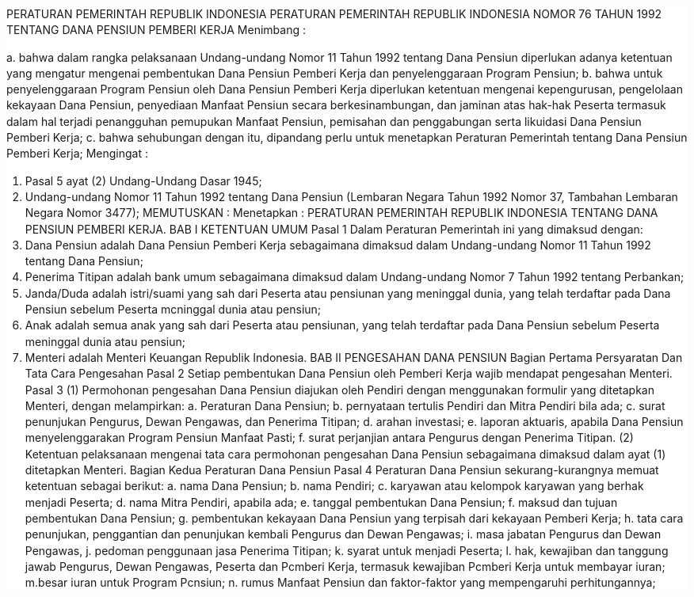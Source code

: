  PERATURAN PEMERINTAH REPUBLIK INDONESIA PERATURAN PEMERINTAH REPUBLIK INDONESIA NOMOR 76 TAHUN 1992 TENTANG DANA PENSIUN PEMBERI KERJA
Menimbang :

a. bahwa dalam rangka pelaksanaan Undang-undang Nomor 11 Tahun 1992 tentang Dana Pensiun diperlukan adanya ketentuan yang mengatur mengenai pembentukan Dana Pensiun Pemberi Kerja dan penyelenggaraan Program Pensiun;
b. bahwa untuk penyelenggaraan Program Pensiun oleh Dana Pensiun Pemberi Kerja diperlukan ketentuan mengenai kepengurusan, pengelolaan kekayaan Dana Pensiun, penyediaan Manfaat Pensiun secara berkesinambungan, dan jaminan atas hak-hak Peserta termasuk dalam hal terjadi penangguhan pemupukan Manfaat Pensiun, pemisahan dan penggabungan serta likuidasi Dana Pensiun Pemberi Kerja;
c. bahwa sehubungan dengan itu, dipandang perlu untuk menetapkan Peraturan Pemerintah tentang Dana Pensiun Pemberi Kerja;
Mengingat :

1. Pasal 5 ayat (2) Undang-Undang Dasar 1945;
2. Undang-undang Nomor 11 Tahun 1992 tentang Dana Pensiun (Lembaran Negara Tahun 1992 Nomor 37, Tambahan Lembaran Negara Nomor 3477);
MEMUTUSKAN :
 Menetapkan : PERATURAN PEMERINTAH REPUBLIK INDONESIA TENTANG DANA PENSIUN PEMBERI KERJA.
BAB I KETENTUAN UMUM
Pasal 1
Dalam Peraturan Pemerintah ini yang dimaksud dengan:
1. Dana Pensiun adalah Dana Pensiun Pemberi Kerja sebagaimana dimaksud dalam Undang-undang Nomor 11 Tahun 1992 tentang Dana Pensiun;
2. Penerima Titipan adalah bank umum sebagaimana dimaksud dalam Undang-undang Nomor 7 Tahun 1992 tentang Perbankan;
3. Janda/Duda adalah istri/suami yang sah dari Peserta atau pensiunan yang meninggal dunia, yang telah terdaftar pada Dana Pensiun sebelum Peserta mcninggal dunia atau pensiun;
4. Anak adalah semua anak yang sah dari Peserta atau pensiunan, yang telah terdaftar pada Dana Pensiun sebelum Peserta meninggal dunia atau pensiun;
5. Menteri adalah Menteri Keuangan Republik Indonesia.
BAB II PENGESAHAN DANA PENSIUN
Bagian Pertama Persyaratan Dan Tata Cara Pengesahan
Pasal 2
Setiap pembentukan Dana Pensiun oleh Pemberi Kerja wajib mendapat pengesahan Menteri.
Pasal 3
(1) Permohonan pengesahan Dana Pensiun diajukan oleh Pendiri dengan menggunakan formulir yang ditetapkan Menteri, dengan melampirkan:
a. Peraturan Dana Pensiun;
b. pernyataan tertulis Pendiri dan Mitra Pendiri bila ada;
c. surat penunjukan Pengurus, Dewan Pengawas, dan Penerima Titipan;
d. arahan investasi;
e. laporan aktuaris, apabila Dana Pensiun menyelenggarakan Program Pensiun Manfaat Pasti;
f. surat perjanjian antara Pengurus dengan Penerima Titipan.
(2) Ketentuan pelaksanaan mengenai tata cara permohonan pengesahan Dana Pensiun sebagaimana dimaksud dalam ayat (1) ditetapkan Menteri.
Bagian Kedua Peraturan Dana Pensiun
Pasal 4
Peraturan Dana Pensiun sekurang-kurangnya memuat ketentuan sebagai berikut:
a. nama Dana Pensiun;
b. nama Pendiri;
c. karyawan atau kelompok karyawan yang berhak menjadi Peserta;
d. nama Mitra Pendiri, apabila ada;
e. tanggal pembentukan Dana Pensiun;
f. maksud dan tujuan pembentukan Dana Pensiun;
g. pembentukan kekayaan Dana Pensiun yang terpisah dari kekayaan Pemberi Kerja;
h. tata cara penunjukan, penggantian dan penunjukan kembali Pengurus dan Dewan Pengawas;
i. masa jabatan Pengurus dan Dewan Pengawas, j. pedoman penggunaan jasa Penerima Titipan;
k. syarat untuk menjadi Peserta;
l. hak, kewajiban dan tanggung jawab Pengurus, Dewan Pengawas, Peserta dan Pcmberi Kerja, termasuk kewajiban Pcmberi Kerja untuk membayar iuran;
m.besar iuran untuk Program Pcnsiun;
n. rumus Manfaat Pensiun dan faktor-faktor yang mempengaruhi perhitungannya;